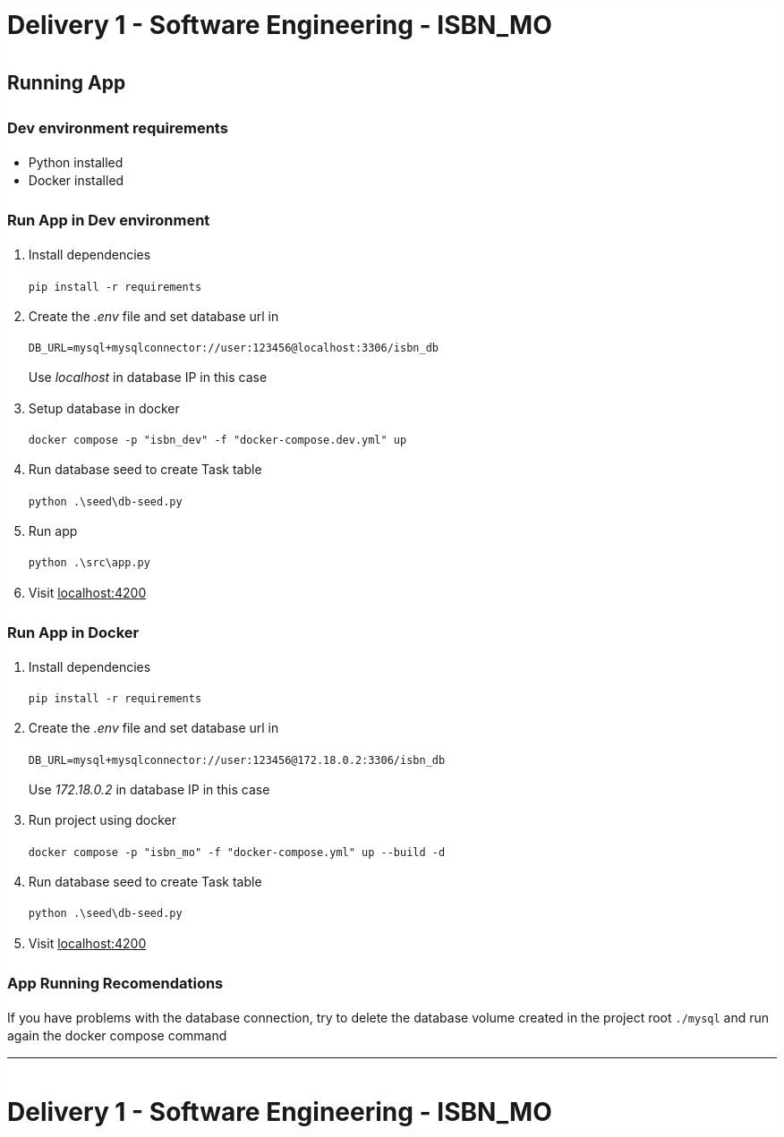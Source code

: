 # Delivery 1 - Software Engineering - ISBN_MO

## Running App

### Dev environment requirements
- Python installed
- Docker installed

### Run App in Dev environment
1. Install dependencies

    `pip install -r requirements`
2. Create the *.env* file and set database url in

    ```
    DB_URL=mysql+mysqlconnector://user:123456@localhost:3306/isbn_db
    ```
    Use *localhost* in database IP in this case
3. Setup database in docker

    `docker compose -p "isbn_dev" -f "docker-compose.dev.yml" up`
4. Run database seed to create Task table

    `python .\seed\db-seed.py`
5. Run app

    `python .\src\app.py`
6. Visit [localhost:4200](http://127.0.0.1:4200/)

### Run App in Docker
1. Install dependencies

    `pip install -r requirements`
2. Create the *.env* file and set database url in

    ```
    DB_URL=mysql+mysqlconnector://user:123456@172.18.0.2:3306/isbn_db
    ```
    Use *172.18.0.2* in database IP in this case

3. Run project using docker

    `docker compose -p "isbn_mo" -f "docker-compose.yml" up --build -d`
4. Run database seed to create Task table

    `python .\seed\db-seed.py`
5. Visit [localhost:4200](http://127.0.0.1:4200/)

### App Running Recomendations
If you have problems with the database connection, try to delete the database volume created in the project root `./mysql` and run again the docker compose command

---
# Delivery 1 - Software Engineering - ISBN_MO
